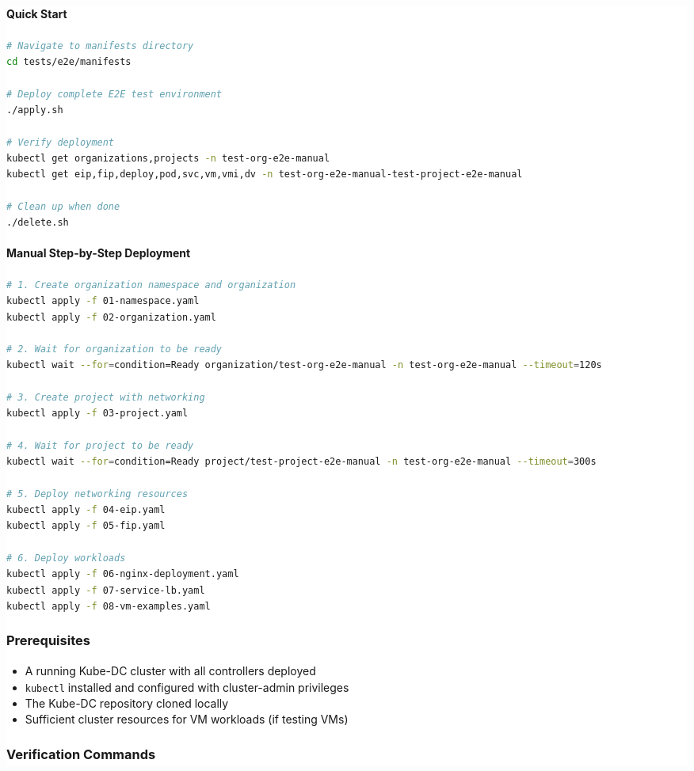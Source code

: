 #### Quick Start

```bash
# Navigate to manifests directory
cd tests/e2e/manifests

# Deploy complete E2E test environment
./apply.sh

# Verify deployment
kubectl get organizations,projects -n test-org-e2e-manual
kubectl get eip,fip,deploy,pod,svc,vm,vmi,dv -n test-org-e2e-manual-test-project-e2e-manual

# Clean up when done
./delete.sh
```

#### Manual Step-by-Step Deployment

```bash
# 1. Create organization namespace and organization
kubectl apply -f 01-namespace.yaml
kubectl apply -f 02-organization.yaml

# 2. Wait for organization to be ready
kubectl wait --for=condition=Ready organization/test-org-e2e-manual -n test-org-e2e-manual --timeout=120s

# 3. Create project with networking
kubectl apply -f 03-project.yaml

# 4. Wait for project to be ready
kubectl wait --for=condition=Ready project/test-project-e2e-manual -n test-org-e2e-manual --timeout=300s

# 5. Deploy networking resources
kubectl apply -f 04-eip.yaml
kubectl apply -f 05-fip.yaml

# 6. Deploy workloads
kubectl apply -f 06-nginx-deployment.yaml
kubectl apply -f 07-service-lb.yaml
kubectl apply -f 08-vm-examples.yaml
```

### Prerequisites

- A running Kube-DC cluster with all controllers deployed
- `kubectl` installed and configured with cluster-admin privileges
- The Kube-DC repository cloned locally
- Sufficient cluster resources for VM workloads (if testing VMs)

### Verification Commands
